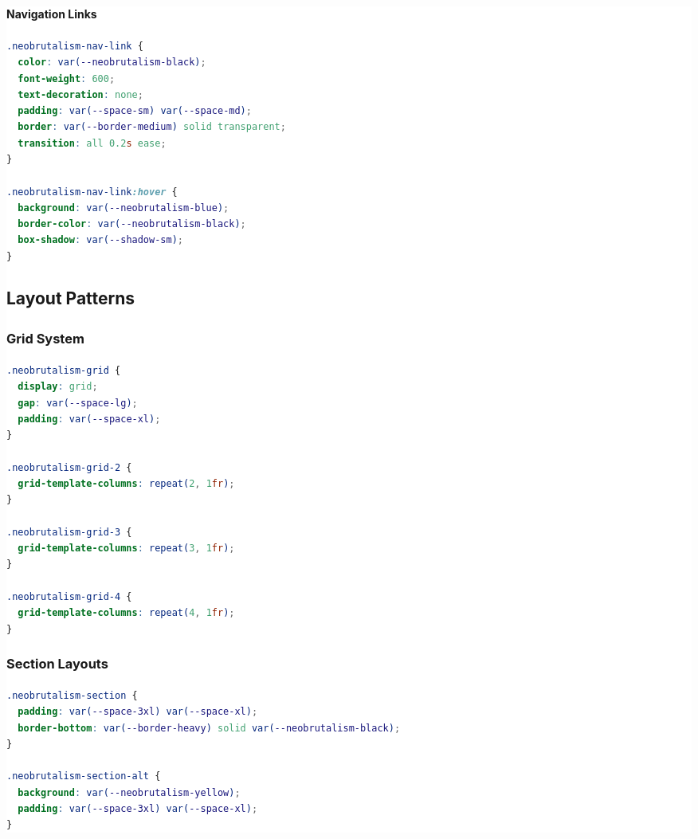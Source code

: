 #### Navigation Links
```css
.neobrutalism-nav-link {
  color: var(--neobrutalism-black);
  font-weight: 600;
  text-decoration: none;
  padding: var(--space-sm) var(--space-md);
  border: var(--border-medium) solid transparent;
  transition: all 0.2s ease;
}

.neobrutalism-nav-link:hover {
  background: var(--neobrutalism-blue);
  border-color: var(--neobrutalism-black);
  box-shadow: var(--shadow-sm);
}
```

## Layout Patterns

### Grid System
```css
.neobrutalism-grid {
  display: grid;
  gap: var(--space-lg);
  padding: var(--space-xl);
}

.neobrutalism-grid-2 {
  grid-template-columns: repeat(2, 1fr);
}

.neobrutalism-grid-3 {
  grid-template-columns: repeat(3, 1fr);
}

.neobrutalism-grid-4 {
  grid-template-columns: repeat(4, 1fr);
}
```

### Section Layouts
```css
.neobrutalism-section {
  padding: var(--space-3xl) var(--space-xl);
  border-bottom: var(--border-heavy) solid var(--neobrutalism-black);
}

.neobrutalism-section-alt {
  background: var(--neobrutalism-yellow);
  padding: var(--space-3xl) var(--space-xl);
}
```
